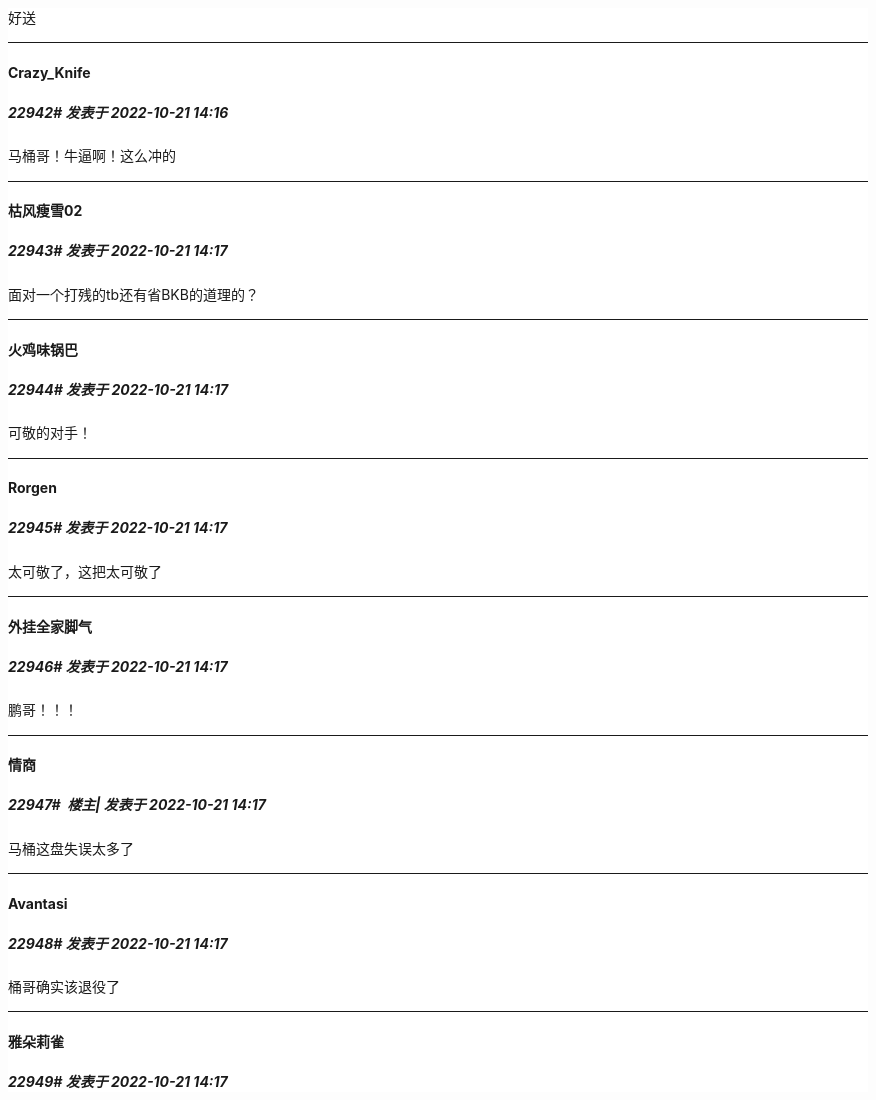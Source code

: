 好送

*****

####  Crazy_Knife  
##### 22942#       发表于 2022-10-21 14:16

马桶哥！牛逼啊！这么冲的

*****

####  枯风瘦雪02  
##### 22943#       发表于 2022-10-21 14:17

面对一个打残的tb还有省BKB的道理的？

*****

####  火鸡味锅巴  
##### 22944#       发表于 2022-10-21 14:17

可敬的对手！

*****

####  Rorgen  
##### 22945#       发表于 2022-10-21 14:17

太可敬了，这把太可敬了

*****

####  外挂全家脚气  
##### 22946#       发表于 2022-10-21 14:17

鹏哥！！！

*****

####  情商  
##### 22947#         楼主| 发表于 2022-10-21 14:17

马桶这盘失误太多了

*****

####  Avantasi  
##### 22948#       发表于 2022-10-21 14:17

桶哥确实该退役了

*****

####  雅朵莉雀  
##### 22949#       发表于 2022-10-21 14:17
